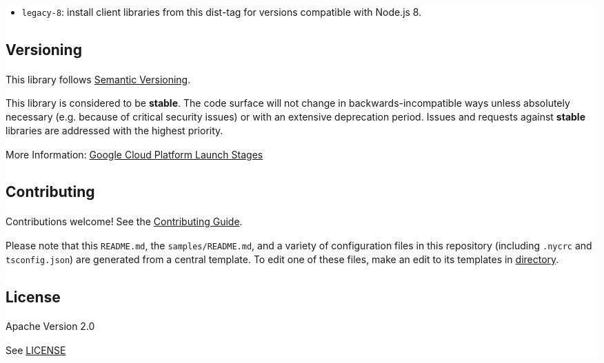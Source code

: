 * `legacy-8`: install client libraries from this dist-tag for versions
  compatible with Node.js 8.

## Versioning

This library follows [Semantic Versioning](http://semver.org/).



This library is considered to be **stable**. The code surface will not change in backwards-incompatible ways
unless absolutely necessary (e.g. because of critical security issues) or with
an extensive deprecation period. Issues and requests against **stable** libraries
are addressed with the highest priority.






More Information: [Google Cloud Platform Launch Stages][launch_stages]

[launch_stages]: https://cloud.google.com/terms/launch-stages

## Contributing

Contributions welcome! See the [Contributing Guide](https://github.com/googleapis/nodejs-logging-bunyan/blob/main/CONTRIBUTING.md).

Please note that this `README.md`, the `samples/README.md`,
and a variety of configuration files in this repository (including `.nycrc` and `tsconfig.json`)
are generated from a central template. To edit one of these files, make an edit
to its templates in
[directory](https://github.com/googleapis/synthtool).

## License

Apache Version 2.0

See [LICENSE](https://github.com/googleapis/nodejs-logging-bunyan/blob/main/LICENSE)

[client-docs]: https://cloud.google.com/nodejs/docs/reference/logging-bunyan/latest
[product-docs]: https://cloud.google.com/logging
[shell_img]: https://gstatic.com/cloudssh/images/open-btn.png
[projects]: https://console.cloud.google.com/project
[billing]: https://support.google.com/cloud/answer/6293499#enable-billing
[enable_api]: https://console.cloud.google.com/flows/enableapi?apiid=logging.googleapis.com
[auth]: https://cloud.google.com/docs/authentication/getting-started


[//]: # "This README.md file is auto-generated, all changes to this file will be lost."
[//]: # "To regenerate it, use `python -m synthtool`."
[explained]: https://cloud.google.com/apis/docs/client-libraries-explained
  [LOGGING_TRACE_KEY]: 'custom-trace-value'